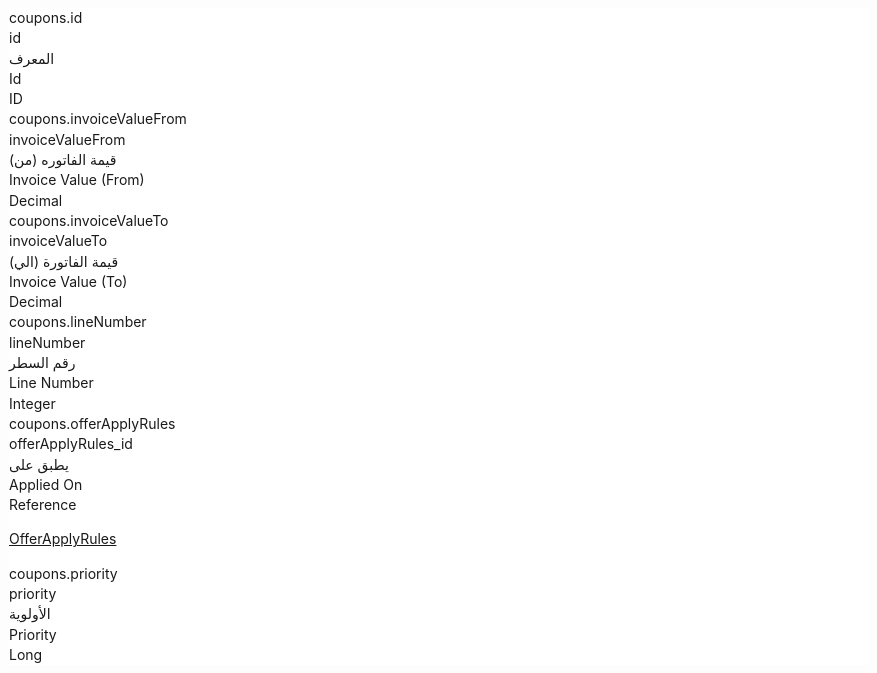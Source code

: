 <div class="row searchable" id="coupons.id">
<div class="cell" data-label="Property">coupons.id</div>
<div class="cell" data-label="Column">id</div>
<div class="cell" data-label="Arabic">المعرف</div>
<div class="cell" data-label="English">Id</div>
<div class="cell" data-label="Type">ID</div>

</div>

<div class="row searchable" id="coupons.invoiceValueFrom">
<div class="cell" data-label="Property">coupons.invoiceValueFrom</div>
<div class="cell" data-label="Column">invoiceValueFrom</div>
<div class="cell" data-label="Arabic">قيمة الفاتوره (من)</div>
<div class="cell" data-label="English">Invoice Value (From)</div>
<div class="cell" data-label="Type">Decimal</div>

</div>

<div class="row searchable" id="coupons.invoiceValueTo">
<div class="cell" data-label="Property">coupons.invoiceValueTo</div>
<div class="cell" data-label="Column">invoiceValueTo</div>
<div class="cell" data-label="Arabic">قيمة الفاتورة (الي)</div>
<div class="cell" data-label="English">Invoice Value (To)</div>
<div class="cell" data-label="Type">Decimal</div>

</div>

<div class="row searchable" id="coupons.lineNumber">
<div class="cell" data-label="Property">coupons.lineNumber</div>
<div class="cell" data-label="Column">lineNumber</div>
<div class="cell" data-label="Arabic">رقم السطر</div>
<div class="cell" data-label="English">Line Number</div>
<div class="cell" data-label="Type">Integer</div>

</div>

<div class="row searchable" id="coupons.offerApplyRules">
<div class="cell" data-label="Property">coupons.offerApplyRules</div>
<div class="cell" data-label="Column">offerApplyRules_id</div>
<div class="cell" data-label="Arabic">يطبق على</div>
<div class="cell" data-label="English">Applied On</div>
<div class="cell" data-label="Type">Reference</div>
<div class="cell" data-label="Foreign Table">

 [OfferApplyRules](/entities/supplychain-purchases/OfferApplyRules.md) 
</div>
</div>

<div class="row searchable" id="coupons.priority">
<div class="cell" data-label="Property">coupons.priority</div>
<div class="cell" data-label="Column">priority</div>
<div class="cell" data-label="Arabic">الأولوية</div>
<div class="cell" data-label="English">Priority</div>
<div class="cell" data-label="Type">Long</div>

</div>
